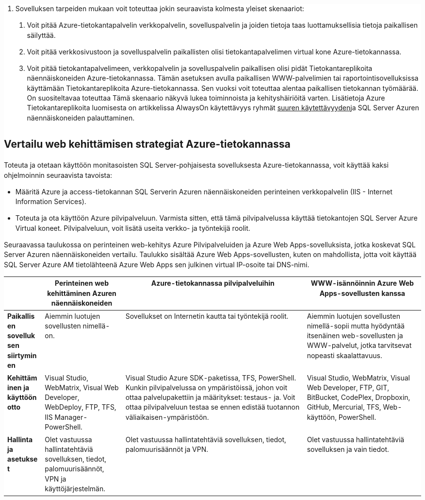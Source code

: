 1. Sovelluksen tarpeiden mukaan voit toteuttaa jokin seuraavista kolmesta yleiset skenaariot:

    1. Voit pitää Azure-tietokantapalvelin verkkopalvelin, sovelluspalvelin ja joiden tietoja taas luottamuksellisia tietoja paikallisen säilyttää.

    1. Voit pitää verkkosivustoon ja sovelluspalvelin paikallisten olisi tietokantapalvelimen virtual kone Azure-tietokannassa.

    1. Voit pitää tietokantapalvelimeen, verkkopalvelin ja sovelluspalvelin paikallisen olisi pidät Tietokantareplikoita näennäiskoneiden Azure-tietokannassa. Tämän asetuksen avulla paikallisen WWW-palvelimien tai raportointisovelluksissa käyttämään Tietokantareplikoita Azure-tietokannassa. Sen vuoksi voit toteuttaa alentaa paikallisen tietokannan työmäärää. On suositeltavaa toteuttaa Tämä skenaario näkyvä lukea toiminnoista ja kehityshäiriöitä varten. Lisätietoja Azure Tietokantareplikoita luomisesta on artikkelissa AlwaysOn käytettävyys ryhmät [suuren käytettävyyden](virtual-machines-windows-sql-high-availability-dr.md)ja SQL Server Azuren näennäiskoneiden palauttaminen.

## <a name="comparing-web-development-strategies-in-azure"></a>Vertailu web kehittämisen strategiat Azure-tietokannassa

Toteuta ja otetaan käyttöön monitasoisten SQL Server-pohjaisesta sovelluksesta Azure-tietokannassa, voit käyttää kaksi ohjelmoinnin seuraavista tavoista:

- Määritä Azure ja access-tietokannan SQL Serverin Azuren näennäiskoneiden perinteinen verkkopalvelin (IIS - Internet Information Services).

- Toteuta ja ota käyttöön Azure pilvipalveluun. Varmista sitten, että tämä pilvipalvelussa käyttää tietokantojen SQL Server Azure Virtual koneet. Pilvipalveluun, voit lisätä useita verkko- ja työntekijä roolit.

Seuraavassa taulukossa on perinteinen web-kehitys Azure Pilvipalveluiden ja Azure Web Apps-sovelluksista, jotka koskevat SQL Server Azuren näennäiskoneiden vertailu. Taulukko sisältää Azure Web Apps-sovellusten, kuten on mahdollista, jotta voit käyttää SQL Server Azure AM tietolähteenä Azure Web Apps sen julkinen virtual IP-osoite tai DNS-nimi.

||Perinteinen web kehittäminen Azuren näennäiskoneiden|Azure-tietokannassa pilvipalveluihin|WWW-isännöinnin Azure Web Apps-sovellusten kanssa|
|---|---|---|---|
|**Paikallisen sovelluksen siirtyminen**|Aiemmin luotujen sovellusten nimellä-on.|Sovellukset on Internetin kautta tai työntekijä roolit.|Aiemmin luotujen sovellusten nimellä-sopii mutta hyödyntää itsenäinen web-sovellusten ja WWW-palvelut, jotka tarvitsevat nopeasti skaalattavuus.|
|**Kehittäminen ja käyttöönotto**|Visual Studio, WebMatrix, Visual Web Developer, WebDeploy, FTP, TFS, IIS Manager-PowerShell.|Visual Studio Azure SDK-paketissa, TFS, PowerShell. Kunkin pilvipalvelussa on ympäristöissä, johon voit ottaa palvelupakettiin ja määritykset: testaus- ja. Voit ottaa pilvipalveluun testaa se ennen edistää tuotannon väliaikaisen-ympäristöön.|Visual Studio, WebMatrix, Visual Web Developer, FTP, GIT, BitBucket, CodePlex, Dropboxin, GitHub, Mercurial, TFS, Web-käyttöön, PowerShell.|
|**Hallinta ja asetukset**|Olet vastuussa hallintatehtäviä sovelluksen, tiedot, palomuurisäännöt, VPN ja käyttöjärjestelmän.|Olet vastuussa hallintatehtäviä sovelluksen, tiedot, palomuurisäännöt ja VPN.|Olet vastuussa hallintatehtäviä sovelluksen ja vain tiedot.|